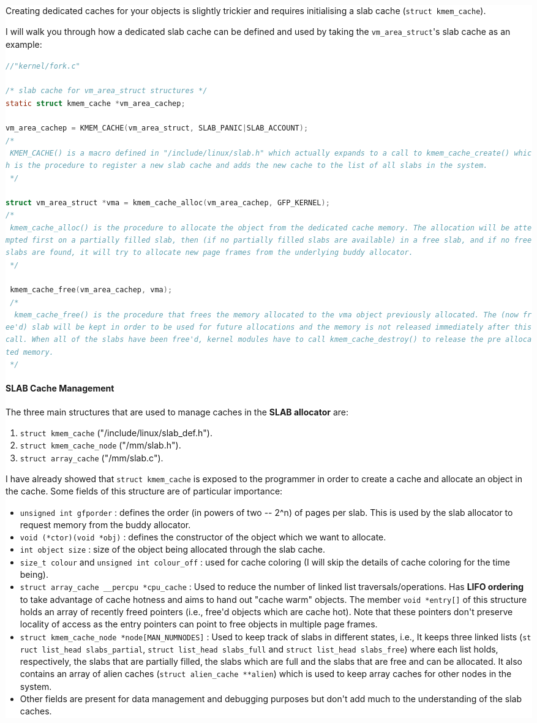 Creating dedicated caches for your objects is slightly trickier and requires initialising a slab cache (`struct kmem_cache`).

I will walk you through how a dedicated slab cache can be defined and used by taking the `vm_area_struct`'s slab cache as an example:

```c
//"kernel/fork.c"

/* slab cache for vm_area_struct structures */
static struct kmem_cache *vm_area_cachep;

vm_area_cachep = KMEM_CACHE(vm_area_struct, SLAB_PANIC|SLAB_ACCOUNT);
/*
 KMEM_CACHE() is a macro defined in "/include/linux/slab.h" which actually expands to a call to kmem_cache_create() which is the procedure to register a new slab cache and adds the new cache to the list of all slabs in the system.
 */

struct vm_area_struct *vma = kmem_cache_alloc(vm_area_cachep, GFP_KERNEL);
/*
 kmem_cache_alloc() is the procedure to allocate the object from the dedicated cache memory. The allocation will be attempted first on a partially filled slab, then (if no partially filled slabs are available) in a free slab, and if no free slabs are found, it will try to allocate new page frames from the underlying buddy allocator.
 */

 kmem_cache_free(vm_area_cachep, vma);
 /*
  kmem_cache_free() is the procedure that frees the memory allocated to the vma object previously allocated. The (now free'd) slab will be kept in order to be used for future allocations and the memory is not released immediately after this call. When all of the slabs have been free'd, kernel modules have to call kmem_cache_destroy() to release the pre allocated memory.
 */
```

#### __SLAB Cache Management__

The three main structures that are used to manage caches in the __SLAB allocator__ are:

1. `struct kmem_cache` ("/include/linux/slab_def.h").
2. `struct kmem_cache_node` ("/mm/slab.h").
3. `struct array_cache` ("/mm/slab.c").

I have already showed that `struct kmem_cache` is exposed to the programmer in order to create a cache and allocate an object in the cache. Some fields of this structure are of particular importance:

* `unsigned int gfporder` : defines the order (in powers of two -- 2^n) of pages per slab. This is used by the slab allocator to request memory from the buddy allocator.
* `void (*ctor)(void *obj)` : defines the constructor of the object which we want to allocate.
* `int object size` : size of the object being allocated through the slab cache.
* `size_t colour` and `unsigned int colour_off` : used for cache coloring (I will skip the details of cache coloring for the time being).
* `struct array_cache __percpu *cpu_cache` : Used to reduce the number of linked list traversals/operations. Has __LIFO ordering__ to take advantage of cache hotness and aims to hand out "cache warm" objects. The member `void *entry[]` of this structure holds an array of recently freed pointers (i.e., free'd objects which are cache hot). Note that these pointers don't preserve locality of access as the entry pointers can point to free objects in multiple page frames.
* `struct kmem_cache_node *node[MAN_NUMNODES]` : Used to keep track of slabs in different states, i.e., It keeps three linked lists (`struct list_head slabs_partial`, `struct list_head slabs_full` and `struct list_head slabs_free`) where each list holds, respectively, the slabs that are partially filled, the slabs which are full and the slabs that are free and can be allocated. It also contains an array of alien caches (`struct alien_cache **alien`) which is used to keep array caches for other nodes in the system.
* Other fields are present for data management and debugging purposes but don't add much to the understanding of the slab caches.
